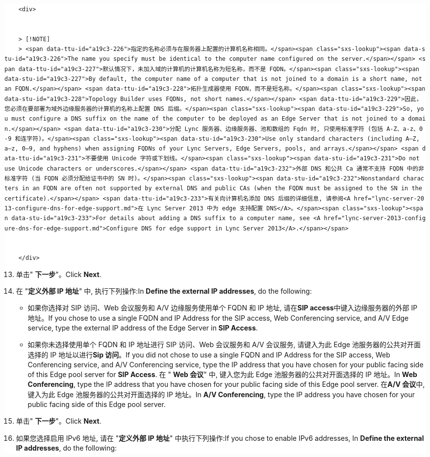         <div>
        

        > [!NOTE]  
        > <span data-ttu-id="a19c3-226">指定的名称必须与在服务器上配置的计算机名称相同。</span><span class="sxs-lookup"><span data-stu-id="a19c3-226">The name you specify must be identical to the computer name configured on the server.</span></span> <span data-ttu-id="a19c3-227">默认情况下，未加入域的计算机的计算机名称为短名称，而不是 FQDN。</span><span class="sxs-lookup"><span data-stu-id="a19c3-227">By default, the computer name of a computer that is not joined to a domain is a short name, not an FQDN.</span></span> <span data-ttu-id="a19c3-228">拓扑生成器使用 FQDN，而不是短名称。</span><span class="sxs-lookup"><span data-stu-id="a19c3-228">Topology Builder uses FQDNs, not short names.</span></span> <span data-ttu-id="a19c3-229">因此，您必须在要部署为域外边缘服务器的计算机的名称上配置 DNS 后缀。</span><span class="sxs-lookup"><span data-stu-id="a19c3-229">So, you must configure a DNS suffix on the name of the computer to be deployed as an Edge Server that is not joined to a domain.</span></span> <span data-ttu-id="a19c3-230">分配 Lync 服务器、边缘服务器、池和数组的 Fqdn 时, 只使用标准字符 (包括 A-Z、a-z、0-9 和连字符)。</span><span class="sxs-lookup"><span data-stu-id="a19c3-230">Use only standard characters (including A–Z, a–z, 0–9, and hyphens) when assigning FQDNs of your Lync Servers, Edge Servers, pools, and arrays.</span></span> <span data-ttu-id="a19c3-231">不要使用 Unicode 字符或下划线。</span><span class="sxs-lookup"><span data-stu-id="a19c3-231">Do not use Unicode characters or underscores.</span></span> <span data-ttu-id="a19c3-232">外部 DNS 和公共 Ca 通常不支持 FQDN 中的非标准字符 (当 FQDN 必须分配给证书中的 SN 时)。</span><span class="sxs-lookup"><span data-stu-id="a19c3-232">Nonstandard characters in an FQDN are often not supported by external DNS and public CAs (when the FQDN must be assigned to the SN in the certificate).</span></span> <span data-ttu-id="a19c3-233">有关向计算机名添加 DNS 后缀的详细信息, 请参阅<A href="lync-server-2013-configure-dns-for-edge-support.md">在 Lync Server 2013 中为 edge 支持配置 DNS</A>。</span><span class="sxs-lookup"><span data-stu-id="a19c3-233">For details about adding a DNS suffix to a computer name, see <A href="lync-server-2013-configure-dns-for-edge-support.md">Configure DNS for edge support in Lync Server 2013</A>.</span></span>

        
        </div>

13. <span data-ttu-id="a19c3-234">单击" **下一步**"。</span><span class="sxs-lookup"><span data-stu-id="a19c3-234">Click **Next**.</span></span>

14. <span data-ttu-id="a19c3-235">在 "**定义外部 IP 地址**" 中, 执行下列操作:</span><span class="sxs-lookup"><span data-stu-id="a19c3-235">In **Define the external IP addresses**, do the following:</span></span>
    
      - <span data-ttu-id="a19c3-236">如果你选择对 SIP 访问、Web 会议服务和 A/V 边缘服务使用单个 FQDN 和 IP 地址, 请在**SIP access**中键入边缘服务器的外部 IP 地址。</span><span class="sxs-lookup"><span data-stu-id="a19c3-236">If you chose to use a single FQDN and IP Address for the SIP access, Web Conferencing service, and A/V Edge service, type the external IP address of the Edge Server in **SIP Access**.</span></span>
    
      - <span data-ttu-id="a19c3-237">如果你未选择使用单个 FQDN 和 IP 地址进行 SIP 访问、Web 会议服务和 A/V 会议服务, 请键入为此 Edge 池服务器的公共对开面选择的 IP 地址以进行**Sip 访问**。</span><span class="sxs-lookup"><span data-stu-id="a19c3-237">If you did not chose to use a single FQDN and IP Address for the SIP access, Web Conferencing service, and A/V Conferencing service, type the IP address that you have chosen for your public facing side of this Edge pool server for **SIP Access**.</span></span> <span data-ttu-id="a19c3-238">在 " **Web 会议**" 中, 键入您为此 Edge 池服务器的公共对开面选择的 IP 地址。</span><span class="sxs-lookup"><span data-stu-id="a19c3-238">In **Web Conferencing**, type the IP address that you have chosen for your public facing side of this Edge pool server.</span></span> <span data-ttu-id="a19c3-239">在**A/V 会议**中, 键入为此 Edge 池服务器的公共对开面选择的 IP 地址。</span><span class="sxs-lookup"><span data-stu-id="a19c3-239">In **A/V Conferencing**, type the IP address you have chosen for your public facing side of this Edge pool server.</span></span>

15. <span data-ttu-id="a19c3-240">单击" **下一步**"。</span><span class="sxs-lookup"><span data-stu-id="a19c3-240">Click **Next**.</span></span>

16. <span data-ttu-id="a19c3-241">如果您选择启用 IPv6 地址, 请在 "**定义外部 IP 地址**" 中执行下列操作:</span><span class="sxs-lookup"><span data-stu-id="a19c3-241">If you chose to enable IPv6 addresses, In **Define the external IP addresses**, do the following:</span></span>
    